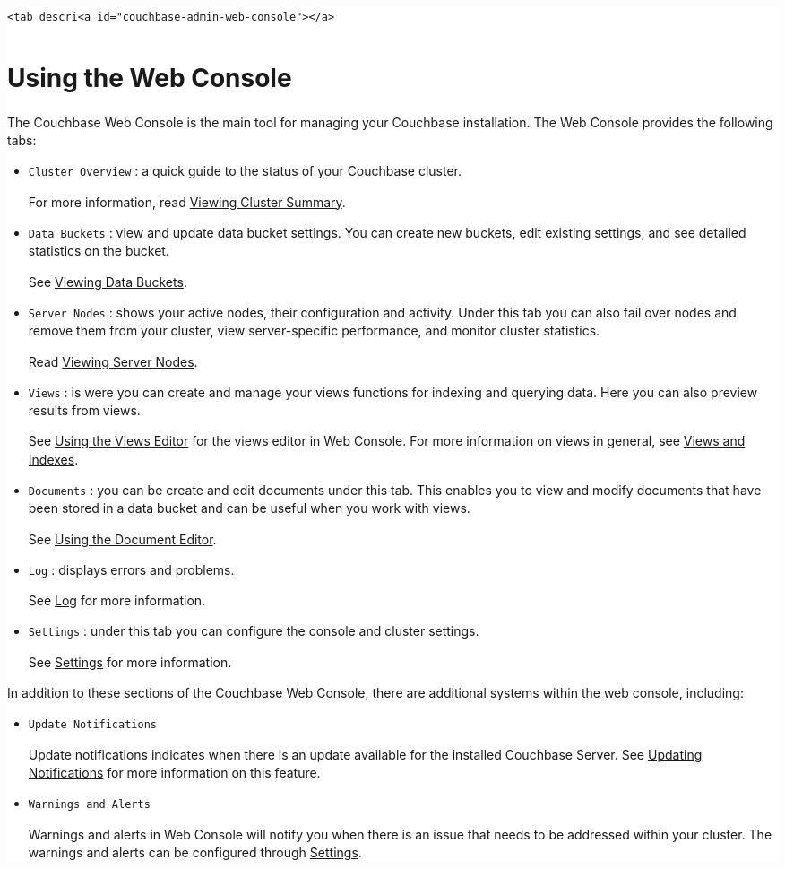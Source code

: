 	<tab descri<a id="couchbase-admin-web-console"></a>
# Using the Web Console

The Couchbase Web Console is the main tool for managing your Couchbase
installation. The Web Console provides the following tabs:

 * `Cluster Overview` : a quick guide to the status of your Couchbase cluster.

   For more information, read [Viewing Cluster
   Summary](#couchbase-admin-web-console-cluster-overview).

 * `Data Buckets` : view and update data bucket settings. You can create new
   buckets, edit existing settings, and see detailed statistics on the bucket.

   See [Viewing Data Buckets](#couchbase-admin-web-console-data-buckets).

 * `Server Nodes` : shows your active nodes, their configuration and activity.
   Under this tab you can also fail over nodes and remove them from your cluster,
   view server-specific performance, and monitor cluster statistics.

   Read [Viewing Server Nodes](#couchbase-admin-web-console-server-nodes).

 * `Views` : is were you can create and manage your views functions for indexing
   and querying data. Here you can also preview results from views.

   See [Using the Views Editor](#couchbase-views-editor) for the views editor in
   Web Console. For more information on views in general, see [Views and
   Indexes](#couchbase-views).

 * `Documents` : you can be create and edit documents under this tab. This enables
   you to view and modify documents that have been stored in a data bucket and can
   be useful when you work with views.

   See [Using the Document Editor](#couchbase-admin-web-console-documents).

 * `Log` : displays errors and problems.

   See [Log](#couchbase-admin-web-console-log) for more information.

 * `Settings` : under this tab you can configure the console and cluster settings.

   See [Settings](#couchbase-admin-web-console-settings) for more information.

In addition to these sections of the Couchbase Web Console, there are additional
systems within the web console, including:

 * `Update Notifications`

   Update notifications indicates when there is an update available for the
   installed Couchbase Server. See [Updating
   Notifications](#couchbase-admin-web-console-update-notifications) for more
   information on this feature.

 * `Warnings and Alerts`

   Warnings and alerts in Web Console will notify you when there is an issue that
   needs to be addressed within your cluster. The warnings and alerts can be
   configured through [Settings](#couchbase-admin-web-console-settings).
